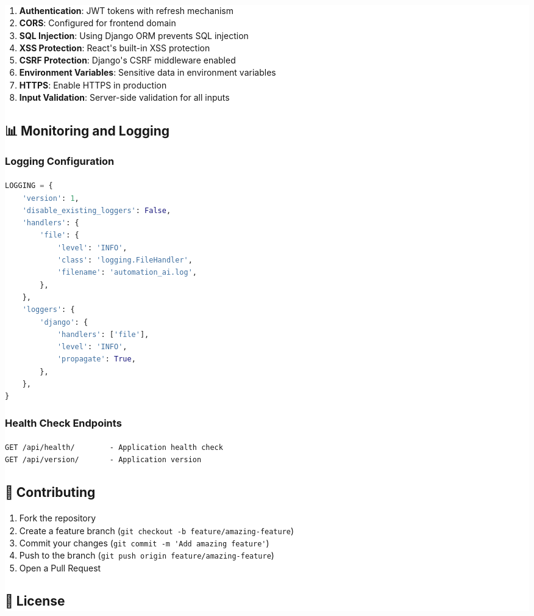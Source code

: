 1. **Authentication**: JWT tokens with refresh mechanism
2. **CORS**: Configured for frontend domain
3. **SQL Injection**: Using Django ORM prevents SQL injection
4. **XSS Protection**: React's built-in XSS protection
5. **CSRF Protection**: Django's CSRF middleware enabled
6. **Environment Variables**: Sensitive data in environment variables
7. **HTTPS**: Enable HTTPS in production
8. **Input Validation**: Server-side validation for all inputs

## 📊 Monitoring and Logging

### Logging Configuration

```python
LOGGING = {
    'version': 1,
    'disable_existing_loggers': False,
    'handlers': {
        'file': {
            'level': 'INFO',
            'class': 'logging.FileHandler',
            'filename': 'automation_ai.log',
        },
    },
    'loggers': {
        'django': {
            'handlers': ['file'],
            'level': 'INFO',
            'propagate': True,
        },
    },
}
```

### Health Check Endpoints

```
GET /api/health/        - Application health check
GET /api/version/       - Application version
```

## 🤝 Contributing

1. Fork the repository
2. Create a feature branch (`git checkout -b feature/amazing-feature`)
3. Commit your changes (`git commit -m 'Add amazing feature'`)
4. Push to the branch (`git push origin feature/amazing-feature`)
5. Open a Pull Request

## 📝 License
